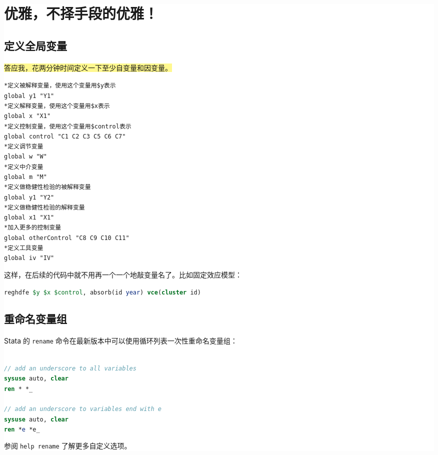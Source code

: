 # 优雅，不择手段的优雅！

## 定义全局变量

<span style="background:#fff88f">答应我，花两分钟时间定义一下至少自变量和因变量。</span>

```
*定义被解释变量，使用这个变量用$y表示
global y1 "Y1"
*定义解释变量，使用这个变量用$x表示
global x "X1"
*定义控制变量，使用这个变量用$control表示
global control "C1 C2 C3 C5 C6 C7"
*定义调节变量
global w "W"
*定义中介变量
global m "M"
*定义做稳健性检验的被解释变量
global y1 "Y2"
*定义做稳健性检验的解释变量
global x1 "X1"
*加入更多的控制变量
global otherControl "C8 C9 C10 C11"
*定义工具变量
global iv "IV"
```

这样，在后续的代码中就不用再一个一个地敲变量名了。比如固定效应模型：

```stata
reghdfe $y $x $control, absorb(id year) vce(cluster id)

```


## 重命名变量组


Stata 的 `rename` 命令在最新版本中可以使用循环列表一次性重命名变量组：

```stata
  
// add an underscore to all variables  
sysuse auto, clear  
ren * *_  
  
// add an underscore to variables end with e  
sysuse auto, clear  
ren *e *e_
```

参阅 `help rename` 了解更多自定义选项。

